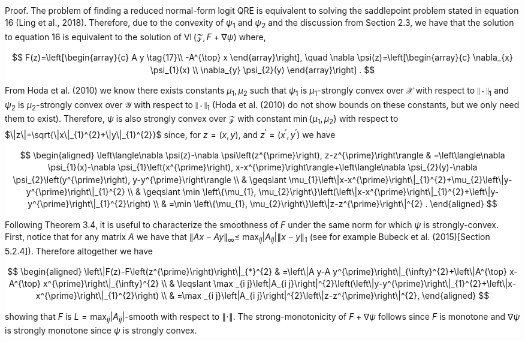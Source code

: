 Proof. The problem of finding a reduced normal-form logit QRE is equivalent to solving the saddlepoint problem stated in equation 16 (Ling et al., 2018). Therefore, due to the convexity of $\psi_{1}$ and $\psi_{2}$ and the discussion from Section 2.3, we have that the solution to equation 16 is equivalent to the solution of $\operatorname{VI}(\mathcal{Z}, F+\nabla \psi)$ where,

$$
F(z)=\left[\begin{array}{c}
A y  \tag{17}\\
-A^{\top} x
\end{array}\right], \quad \nabla \psi(z)=\left[\begin{array}{c}
\nabla_{x} \psi_{1}(x) \\
\nabla_{y} \psi_{2}(y)
\end{array}\right] .
$$

From Hoda et al. (2010) we know there exists constants $\mu_{1}, \mu_{2}$ such that $\psi_{1}$ is $\mu_{1}$-strongly convex over $\mathcal{X}$ with respect to $\|\cdot\|_{1}$ and $\psi_{2}$ is $\mu_{2}$-strongly convex over $\mathcal{Y}$ with respect to $\|\cdot\|_{1}$ (Hoda et al. (2010) do not show bounds on these constants, but we only need them to exist). Therefore, $\psi$ is also strongly convex over $\mathcal{Z}$ with constant $\min \left\{\mu_{1}, \mu_{2}\right\}$ with respect to $\|z\|=\sqrt{\|x\|_{1}^{2}+\|y\|_{1}^{2}}$ since, for $z=(x, y)$, and $z^{\prime}=\left(x^{\prime}, y^{\prime}\right)$ we have

$$
\begin{aligned}
\left\langle\nabla \psi(z)-\nabla \psi\left(z^{\prime}\right), z-z^{\prime}\right\rangle & =\left\langle\nabla \psi_{1}(x)-\nabla \psi_{1}\left(x^{\prime}\right), x-x^{\prime}\right\rangle+\left\langle\nabla \psi_{2}(y)-\nabla \psi_{2}\left(y^{\prime}\right), y-y^{\prime}\right\rangle \\
& \geqslant \mu_{1}\left\|x-x^{\prime}\right\|_{1}^{2}+\mu_{2}\left\|y-y^{\prime}\right\|_{1}^{2} \\
& \geqslant \min \left\{\mu_{1}, \mu_{2}\right\}\left(\left\|x-x^{\prime}\right\|_{1}^{2}+\left\|y-y^{\prime}\right\|_{1}^{2}\right) \\
& =\min \left\{\mu_{1}, \mu_{2}\right\}\left\|z-z^{\prime}\right\|^{2} .
\end{aligned}
$$

Following Theorem 3.4, it is useful to characterize the smoothness of $F$ under the same norm for which $\psi$ is strongly-convex. First, notice that for any matrix $A$ we have that $\|A x-A y\|_{\infty} \leqslant$ $\max _{i j}\left|A_{i j}\right|\|x-y\|_{1}$ (see for example Bubeck et al. (2015)[Section 5.2.4]). Therefore altogether we have

$$
\begin{aligned}
\left\|F(z)-F\left(z^{\prime}\right)\right\|_{*}^{2} & =\left\|A y-A y^{\prime}\right\|_{\infty}^{2}+\left\|A^{\top} x-A^{\top} x^{\prime}\right\|_{\infty}^{2} \\
& \leqslant \max _{i j}\left|A_{i j}\right|^{2}\left(\left\|y-y^{\prime}\right\|_{1}^{2}+\left\|x-x^{\prime}\right\|_{1}^{2}\right) \\
& =\max _{i j}\left|A_{i j}\right|^{2}\left\|z-z^{\prime}\right\|^{2},
\end{aligned}
$$

showing that $F$ is $L=\max _{i j}\left|A_{i j}\right|$-smooth with respect to $\|\cdot\|$. The strong-monotonicity of $F+\nabla \psi$ follows since $F$ is monotone and $\nabla \psi$ is strongly monotone since $\psi$ is strongly convex.
